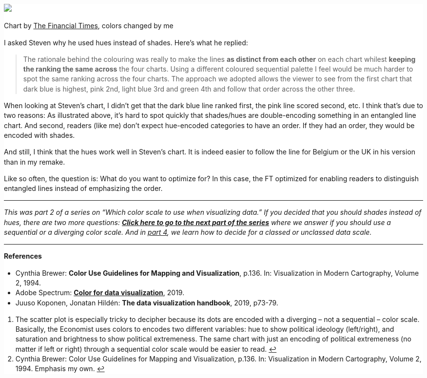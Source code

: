 
![](https://blog.datawrapper.de/wp-content/uploads/2021/03/full-200801_colorscales5-1024x642.png)

Chart by [The Financial Times](https://www.ft.com/content/bcddc297-b7f2-444d-908f-54e8ce6f4f98), colors changed by me


I asked Steven why he used hues instead of shades. Here’s what he replied:



> The rationale behind the colouring was really to make the lines **as distinct from each other** on each chart whilest **keeping the ranking the same across** the four charts. Using a different coloured sequential palette I feel would be much harder to spot the same ranking across the four charts. The approach we adopted allows the viewer to see from the first chart that dark blue is highest, pink 2nd, light blue 3rd and green 4th and follow that order across the other three.


When looking at Steven’s chart, I didn’t get that the dark blue line ranked first, the pink line scored second, etc. I think that’s due to two reasons: As illustrated above, it’s hard to spot quickly that shades/hues are double-encoding something in an entangled line chart. And second, readers (like me) don’t expect hue-encoded categories to have an order. If they had an order, they would be encoded with shades.


And still, I think that the hues work well in Steven’s chart. It is indeed easier to follow the line for Belgium or the UK in his version than in my remake.


Like so often, the question is: What do you want to optimize for? In this case, the FT optimized for enabling readers to distinguish entangled lines instead of emphasizing the order.




---


*This was part 2 of a series on “Which color scale to use when visualizing data.” If you decided that you should shades instead of hues, there are two more questions: [**Click here to go to the next part of the series**](https://blog.datawrapper.de/diverging-vs-sequential-color-scales) where we answer if you should use a sequential or a diverging color scale. And in [part 4](https://blog.datawrapper.de/classed-vs-unclassed-color-scales), we learn how to decide for a classed or unclassed data scale.*




---


**References**


* Cynthia Brewer: **Color Use Guidelines for Mapping and Visualization**, p.136. In: Visualization in Modern Cartography, Volume 2, 1994.
* Adobe Spectrum: [**Color for data visualization**](https://spectrum.adobe.com/page/color-for-data-visualization/), 2019.
* Juuso Koponen, Jonatan Hildén: **The data visualization handbook**, 2019, p73-79.


1. The scatter plot is especially tricky to decipher because its dots are encoded with a diverging – not a sequential – color scale. Basically, the Economist uses colors to encodes two different variables: hue to show political ideology (left/right), and saturation and brightness to show political extremeness. The same chart with just an encoding of political extremeness (no matter if left or right) through a sequential color scale would be easier to read. [↩︎](#fnref-7148-1)
2. Cynthia Brewer: Color Use Guidelines for Mapping and Visualization, p.136. In: Visualization in Modern Cartography, Volume 2, 1994. Emphasis my own. [↩︎](#fnref-7148-2)
